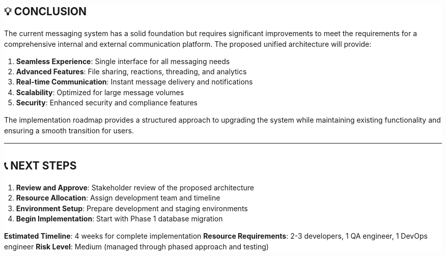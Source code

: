 
## 💡 **CONCLUSION**

The current messaging system has a solid foundation but requires significant improvements to meet the requirements for a comprehensive internal and external communication platform. The proposed unified architecture will provide:

1. **Seamless Experience**: Single interface for all messaging needs
2. **Advanced Features**: File sharing, reactions, threading, and analytics
3. **Real-time Communication**: Instant message delivery and notifications
4. **Scalability**: Optimized for large message volumes
5. **Security**: Enhanced security and compliance features

The implementation roadmap provides a structured approach to upgrading the system while maintaining existing functionality and ensuring a smooth transition for users.

---

## 📞 **NEXT STEPS**

1. **Review and Approve**: Stakeholder review of the proposed architecture
2. **Resource Allocation**: Assign development team and timeline
3. **Environment Setup**: Prepare development and staging environments
4. **Begin Implementation**: Start with Phase 1 database migration

**Estimated Timeline**: 4 weeks for complete implementation
**Resource Requirements**: 2-3 developers, 1 QA engineer, 1 DevOps engineer
**Risk Level**: Medium (managed through phased approach and testing) 